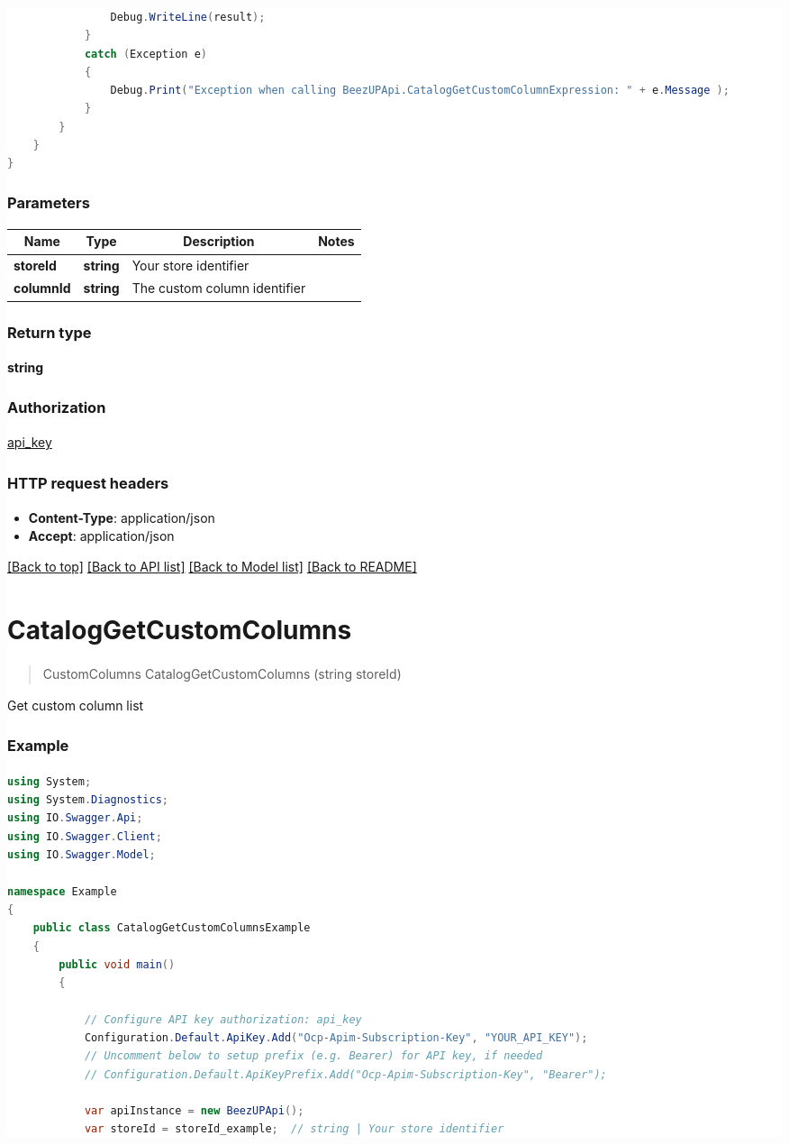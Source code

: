 ```csharp
                Debug.WriteLine(result);
            }
            catch (Exception e)
            {
                Debug.Print("Exception when calling BeezUPApi.CatalogGetCustomColumnExpression: " + e.Message );
            }
        }
    }
}
```

### Parameters

Name | Type | Description  | Notes
------------- | ------------- | ------------- | -------------
 **storeId** | **string**| Your store identifier | 
 **columnId** | **string**| The custom column identifier | 

### Return type

**string**

### Authorization

[api_key](../README.md#api_key)

### HTTP request headers

 - **Content-Type**: application/json
 - **Accept**: application/json

[[Back to top]](#) [[Back to API list]](../README.md#documentation-for-api-endpoints) [[Back to Model list]](../README.md#documentation-for-models) [[Back to README]](../README.md)

<a name="cataloggetcustomcolumns"></a>
# **CatalogGetCustomColumns**
> CustomColumns CatalogGetCustomColumns (string storeId)

Get custom column list

### Example
```csharp
using System;
using System.Diagnostics;
using IO.Swagger.Api;
using IO.Swagger.Client;
using IO.Swagger.Model;

namespace Example
{
    public class CatalogGetCustomColumnsExample
    {
        public void main()
        {
            
            // Configure API key authorization: api_key
            Configuration.Default.ApiKey.Add("Ocp-Apim-Subscription-Key", "YOUR_API_KEY");
            // Uncomment below to setup prefix (e.g. Bearer) for API key, if needed
            // Configuration.Default.ApiKeyPrefix.Add("Ocp-Apim-Subscription-Key", "Bearer");

            var apiInstance = new BeezUPApi();
            var storeId = storeId_example;  // string | Your store identifier
```